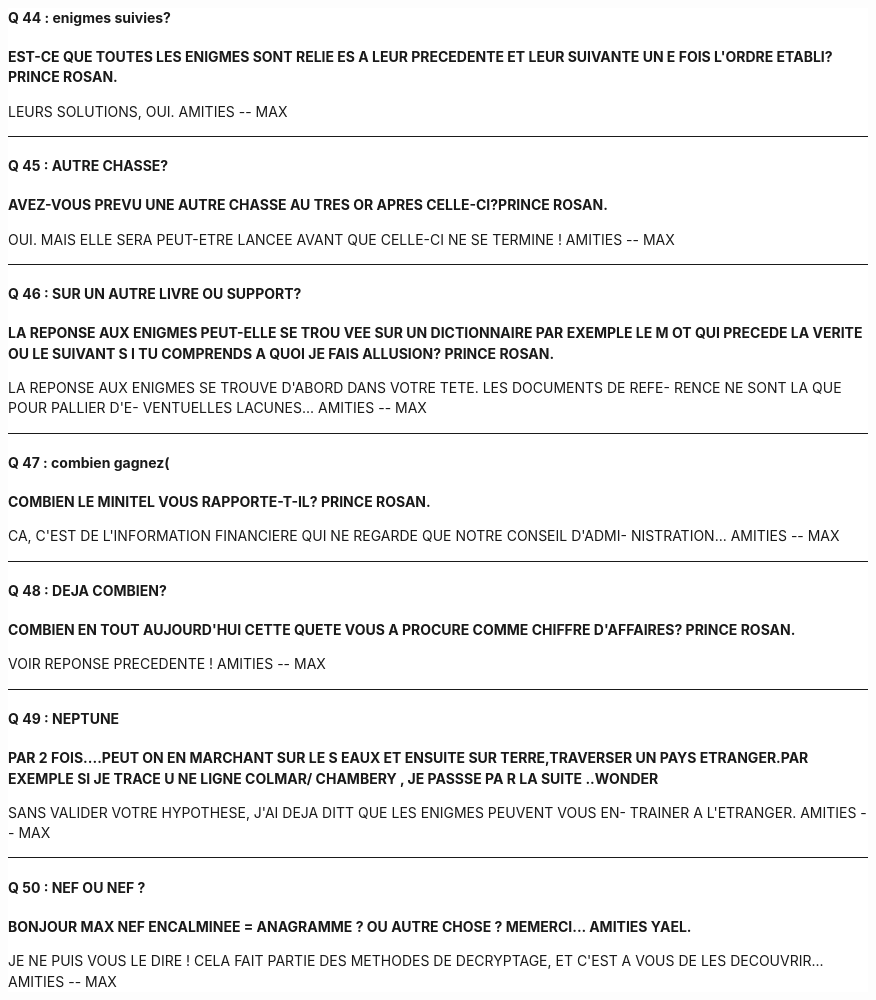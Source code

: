 #### Q 44 : enigmes suivies?

**EST-CE QUE TOUTES LES ENIGMES SONT RELIE ES A LEUR PRECEDENTE ET LEUR SUIVANTE UN E FOIS L'ORDRE ETABLI?PRINCE ROSAN.**

LEURS SOLUTIONS, OUI. AMITIES -- MAX

---

#### Q 45 : AUTRE CHASSE?

**AVEZ-VOUS PREVU UNE AUTRE CHASSE AU TRES OR APRES CELLE-CI?PRINCE ROSAN.**

OUI. MAIS ELLE SERA PEUT-ETRE LANCEE AVANT QUE CELLE-CI NE SE TERMINE ! AMITIES -- MAX

---

#### Q 46 : SUR UN AUTRE LIVRE OU SUPPORT?

**LA REPONSE AUX ENIGMES PEUT-ELLE SE TROU VEE SUR UN
DICTIONNAIRE PAR EXEMPLE LE M OT QUI PRECEDE LA VERITE OU LE SUIVANT S I
 TU COMPRENDS A QUOI JE FAIS ALLUSION?  PRINCE ROSAN.**

LA REPONSE AUX ENIGMES SE TROUVE D'ABORD DANS VOTRE
TETE. LES DOCUMENTS DE REFE- RENCE NE SONT LA QUE POUR PALLIER D'E-
VENTUELLES LACUNES... AMITIES -- MAX

---

#### Q 47 : combien gagnez(

**COMBIEN LE MINITEL VOUS RAPPORTE-T-IL?   PRINCE ROSAN.**

CA, C'EST DE L'INFORMATION FINANCIERE QUI NE REGARDE QUE NOTRE CONSEIL D'ADMI- NISTRATION... AMITIES -- MAX

---

#### Q 48 : DEJA COMBIEN?

**COMBIEN EN TOUT AUJOURD'HUI CETTE QUETE  VOUS A PROCURE COMME CHIFFRE D'AFFAIRES? PRINCE ROSAN.**

VOIR REPONSE PRECEDENTE ! AMITIES -- MAX

---

#### Q 49 : NEPTUNE

**PAR 2 FOIS....PEUT ON EN MARCHANT SUR LE S EAUX ET
ENSUITE SUR TERRE,TRAVERSER UN  PAYS ETRANGER.PAR EXEMPLE SI JE TRACE U
NE LIGNE COLMAR/ CHAMBERY , JE PASSSE PA R LA SUITE ..WONDER**

SANS VALIDER VOTRE HYPOTHESE, J'AI DEJA DITT QUE LES ENIGMES PEUVENT VOUS EN- TRAINER A L'ETRANGER. AMITIES -- MAX

---

#### Q 50 : NEF OU NEF ?

**BONJOUR MAX  NEF ENCALMINEE = ANAGRAMME ? OU AUTRE CHOSE ? MEMERCI... AMITIES YAEL.**

JE NE PUIS VOUS LE DIRE ! CELA FAIT PARTIE DES METHODES DE DECRYPTAGE, ET C'EST A VOUS DE LES DECOUVRIR... AMITIES -- MAX